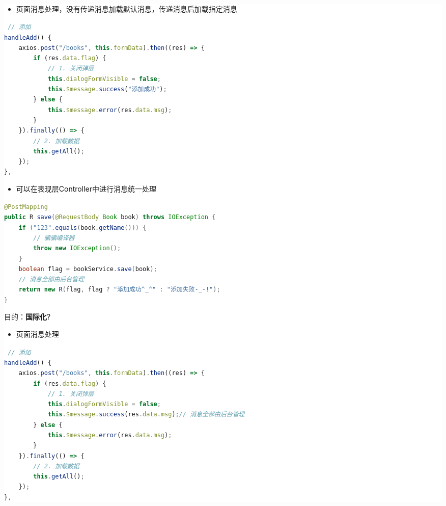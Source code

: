
- 页面消息处理，没有传递消息加载默认消息，传递消息后加载指定消息

```js
 // 添加
handleAdd() {
    axios.post("/books", this.formData).then((res) => {
        if (res.data.flag) {
            // 1. 关闭弹层
            this.dialogFormVisible = false;
            this.$message.success("添加成功");
        } else {
            this.$message.error(res.data.msg);
        }
    }).finally(() => {
        // 2. 加载数据
        this.getAll();
    });
},
```

- 可以在表现层Controller中进行消息统一处理

```java
@PostMapping
public R save(@RequestBody Book book) throws IOException {
    if ("123".equals(book.getName())) {
        // 骗骗编译器
        throw new IOException();
    }
    boolean flag = bookService.save(book);
    // 消息全部由后台管理
    return new R(flag, flag ? "添加成功^_^" : "添加失败-_-!");
}
```

目的：**国际化**?

- 页面消息处理

```js
 // 添加
handleAdd() {
    axios.post("/books", this.formData).then((res) => {
        if (res.data.flag) {
            // 1. 关闭弹层
            this.dialogFormVisible = false;
            this.$message.success(res.data.msg);// 消息全部由后台管理
        } else {
            this.$message.error(res.data.msg);
        }
    }).finally(() => {
        // 2. 加载数据
        this.getAll();
    });
},
```
